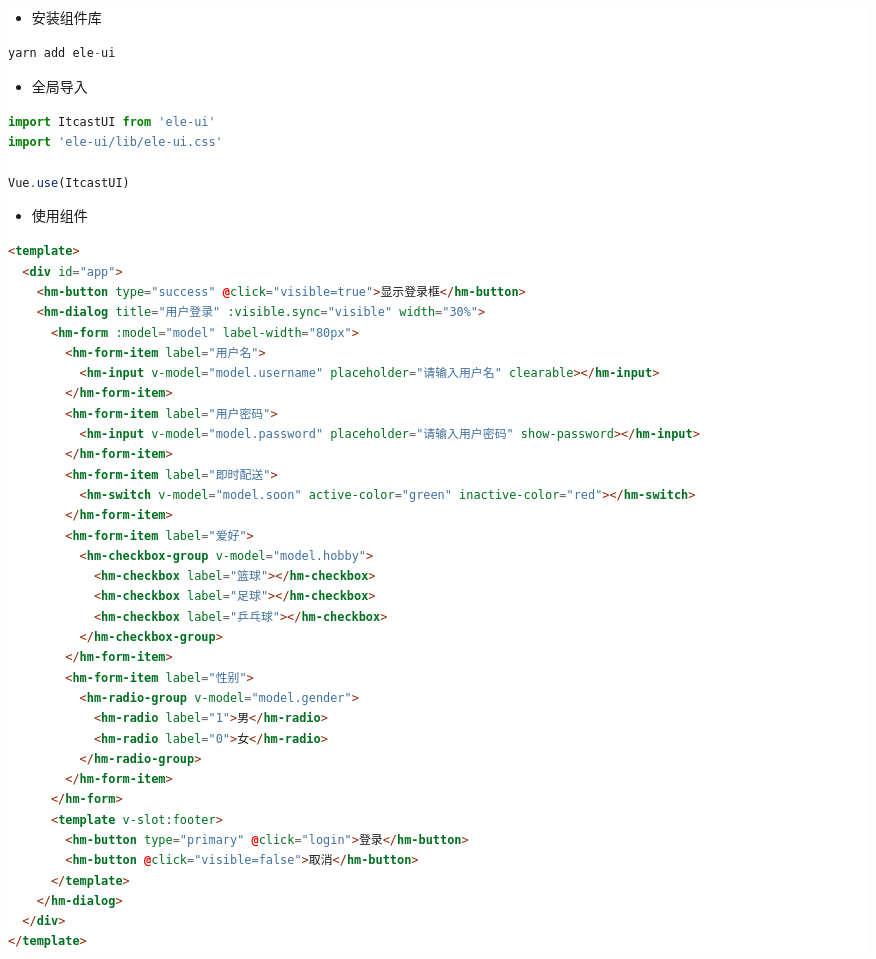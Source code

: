 + 安装组件库

```js
yarn add ele-ui
```

+ 全局导入

```js
import ItcastUI from 'ele-ui'
import 'ele-ui/lib/ele-ui.css'

Vue.use(ItcastUI)
```

+ 使用组件

```html
<template>
  <div id="app">
    <hm-button type="success" @click="visible=true">显示登录框</hm-button>
    <hm-dialog title="用户登录" :visible.sync="visible" width="30%">
      <hm-form :model="model" label-width="80px">
        <hm-form-item label="用户名">
          <hm-input v-model="model.username" placeholder="请输入用户名" clearable></hm-input>
        </hm-form-item>
        <hm-form-item label="用户密码">
          <hm-input v-model="model.password" placeholder="请输入用户密码" show-password></hm-input>
        </hm-form-item>
        <hm-form-item label="即时配送">
          <hm-switch v-model="model.soon" active-color="green" inactive-color="red"></hm-switch>
        </hm-form-item>
        <hm-form-item label="爱好">
          <hm-checkbox-group v-model="model.hobby">
            <hm-checkbox label="篮球"></hm-checkbox>
            <hm-checkbox label="足球"></hm-checkbox>
            <hm-checkbox label="乒乓球"></hm-checkbox>
          </hm-checkbox-group>
        </hm-form-item>
        <hm-form-item label="性别">
          <hm-radio-group v-model="model.gender">
            <hm-radio label="1">男</hm-radio>
            <hm-radio label="0">女</hm-radio>
          </hm-radio-group>
        </hm-form-item>
      </hm-form>
      <template v-slot:footer>
        <hm-button type="primary" @click="login">登录</hm-button>
        <hm-button @click="visible=false">取消</hm-button>
      </template>
    </hm-dialog>
  </div>
</template>
```
